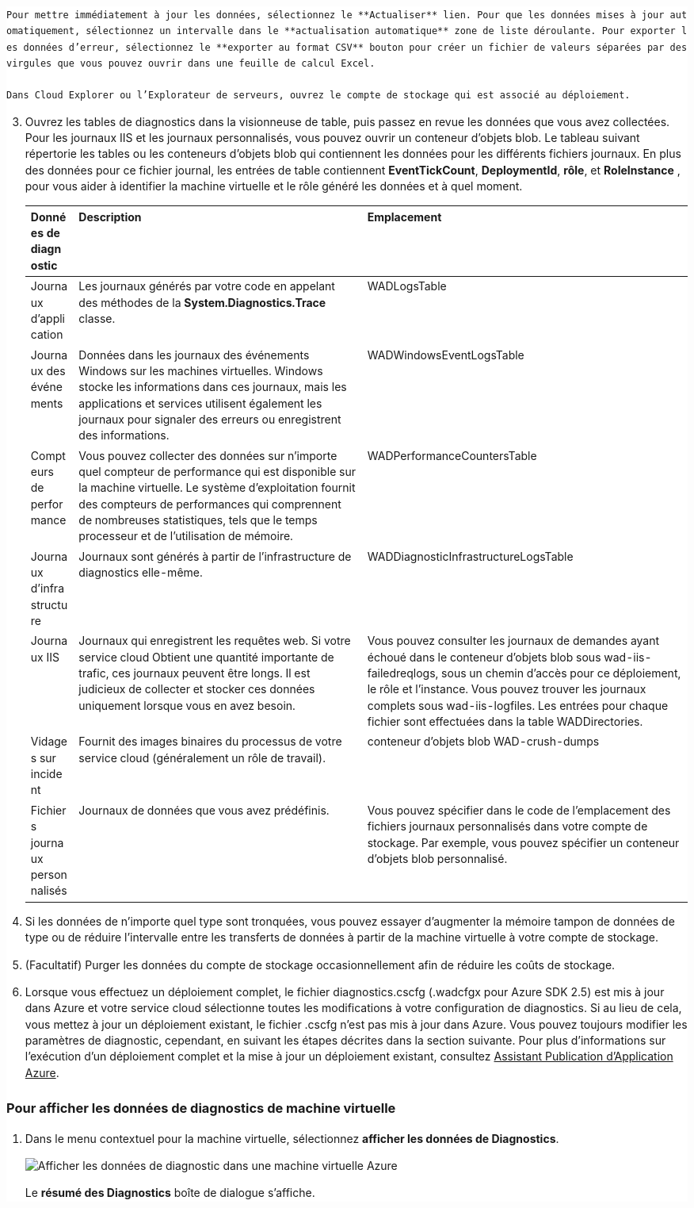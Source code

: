     Pour mettre immédiatement à jour les données, sélectionnez le **Actualiser** lien. Pour que les données mises à jour automatiquement, sélectionnez un intervalle dans le **actualisation automatique** zone de liste déroulante. Pour exporter les données d’erreur, sélectionnez le **exporter au format CSV** bouton pour créer un fichier de valeurs séparées par des virgules que vous pouvez ouvrir dans une feuille de calcul Excel.
   
    Dans Cloud Explorer ou l’Explorateur de serveurs, ouvrez le compte de stockage qui est associé au déploiement.
3. Ouvrez les tables de diagnostics dans la visionneuse de table, puis passez en revue les données que vous avez collectées. Pour les journaux IIS et les journaux personnalisés, vous pouvez ouvrir un conteneur d’objets blob. Le tableau suivant répertorie les tables ou les conteneurs d’objets blob qui contiennent les données pour les différents fichiers journaux. En plus des données pour ce fichier journal, les entrées de table contiennent **EventTickCount**, **DeploymentId**, **rôle**, et **RoleInstance** , pour vous aider à identifier la machine virtuelle et le rôle généré les données et à quel moment. 
   
   | Données de diagnostic | Description | Emplacement |
   | --- | --- | --- |
   | Journaux d’application |Les journaux générés par votre code en appelant des méthodes de la **System.Diagnostics.Trace** classe. |WADLogsTable |
   | Journaux des événements |Données dans les journaux des événements Windows sur les machines virtuelles. Windows stocke les informations dans ces journaux, mais les applications et services utilisent également les journaux pour signaler des erreurs ou enregistrent des informations. |WADWindowsEventLogsTable |
   | Compteurs de performance |Vous pouvez collecter des données sur n’importe quel compteur de performance qui est disponible sur la machine virtuelle. Le système d’exploitation fournit des compteurs de performances qui comprennent de nombreuses statistiques, tels que le temps processeur et de l’utilisation de mémoire. |WADPerformanceCountersTable |
   | Journaux d’infrastructure |Journaux sont générés à partir de l’infrastructure de diagnostics elle-même. |WADDiagnosticInfrastructureLogsTable |
   | Journaux IIS |Journaux qui enregistrent les requêtes web. Si votre service cloud Obtient une quantité importante de trafic, ces journaux peuvent être longs. Il est judicieux de collecter et stocker ces données uniquement lorsque vous en avez besoin. |Vous pouvez consulter les journaux de demandes ayant échoué dans le conteneur d’objets blob sous wad-iis-failedreqlogs, sous un chemin d’accès pour ce déploiement, le rôle et l’instance. Vous pouvez trouver les journaux complets sous wad-iis-logfiles. Les entrées pour chaque fichier sont effectuées dans la table WADDirectories. |
   | Vidages sur incident |Fournit des images binaires du processus de votre service cloud (généralement un rôle de travail). |conteneur d’objets blob WAD-crush-dumps |
   | Fichiers journaux personnalisés |Journaux de données que vous avez prédéfinis. |Vous pouvez spécifier dans le code de l’emplacement des fichiers journaux personnalisés dans votre compte de stockage. Par exemple, vous pouvez spécifier un conteneur d’objets blob personnalisé. |
4. Si les données de n’importe quel type sont tronquées, vous pouvez essayer d’augmenter la mémoire tampon de données de type ou de réduire l’intervalle entre les transferts de données à partir de la machine virtuelle à votre compte de stockage.
5. (Facultatif) Purger les données du compte de stockage occasionnellement afin de réduire les coûts de stockage.
6. Lorsque vous effectuez un déploiement complet, le fichier diagnostics.cscfg (.wadcfgx pour Azure SDK 2.5) est mis à jour dans Azure et votre service cloud sélectionne toutes les modifications à votre configuration de diagnostics. Si au lieu de cela, vous mettez à jour un déploiement existant, le fichier .cscfg n’est pas mis à jour dans Azure. Vous pouvez toujours modifier les paramètres de diagnostic, cependant, en suivant les étapes décrites dans la section suivante. Pour plus d’informations sur l’exécution d’un déploiement complet et la mise à jour un déploiement existant, consultez [Assistant Publication d’Application Azure](vs-azure-tools-publish-azure-application-wizard.md).

### <a name="to-view-virtual-machine-diagnostics-data"></a>Pour afficher les données de diagnostics de machine virtuelle
1. Dans le menu contextuel pour la machine virtuelle, sélectionnez **afficher les données de Diagnostics**.
   
    ![Afficher les données de diagnostic dans une machine virtuelle Azure](./media/vs-azure-tools-diagnostics-for-cloud-services-and-virtual-machines/IC766027.png)
   
    Le **résumé des Diagnostics** boîte de dialogue s’affiche.
   